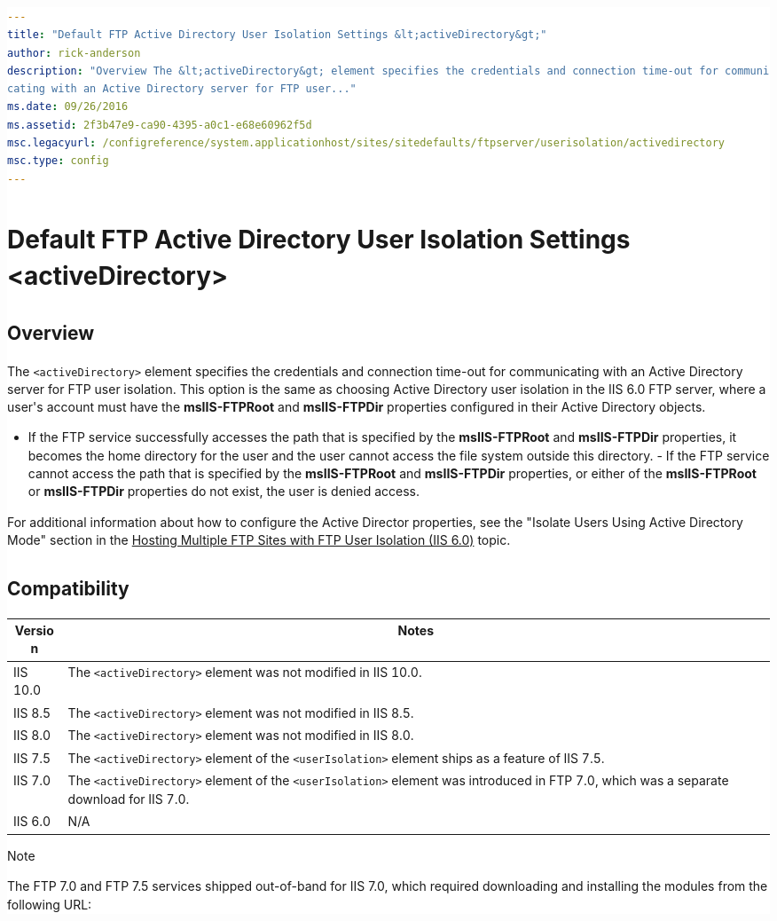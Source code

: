 ```yaml
---
title: "Default FTP Active Directory User Isolation Settings &lt;activeDirectory&gt;"
author: rick-anderson
description: "Overview The &lt;activeDirectory&gt; element specifies the credentials and connection time-out for communicating with an Active Directory server for FTP user..."
ms.date: 09/26/2016
ms.assetid: 2f3b47e9-ca90-4395-a0c1-e68e60962f5d
msc.legacyurl: /configreference/system.applicationhost/sites/sitedefaults/ftpserver/userisolation/activedirectory
msc.type: config
---
```

Default FTP Active Directory User Isolation Settings &lt;activeDirectory&gt;
====================
<a id="001"></a>
## Overview

The `<activeDirectory>` element specifies the credentials and connection time-out for communicating with an Active Directory server for FTP user isolation. This option is the same as choosing Active Directory user isolation in the IIS 6.0 FTP server, where a user's account must have the **msIIS-FTPRoot** and **msIIS-FTPDir** properties configured in their Active Directory objects.

- If the FTP service successfully accesses the path that is specified by the **msIIS-FTPRoot** and **msIIS-FTPDir** properties, it becomes the home directory for the user and the user cannot access the file system outside this directory. - If the FTP service cannot access the path that is specified by the **msIIS-FTPRoot** and **msIIS-FTPDir** properties, or either of the **msIIS-FTPRoot** or **msIIS-FTPDir** properties do not exist, the user is denied access.

For additional information about how to configure the Active Director properties, see the "Isolate Users Using Active Directory Mode" section in the [Hosting Multiple FTP Sites with FTP User Isolation (IIS 6.0)](https://go.microsoft.com/fwlink/?LinkId=99787) topic.

<a id="002"></a>
## Compatibility

| Version | Notes |
| --- | --- |
| IIS 10.0 | The `<activeDirectory>` element was not modified in IIS 10.0. |
| IIS 8.5 | The `<activeDirectory>` element was not modified in IIS 8.5. |
| IIS 8.0 | The `<activeDirectory>` element was not modified in IIS 8.0. |
| IIS 7.5 | The `<activeDirectory>` element of the `<userIsolation>` element ships as a feature of IIS 7.5. |
| IIS 7.0 | The `<activeDirectory>` element of the `<userIsolation>` element was introduced in FTP 7.0, which was a separate download for IIS 7.0. |
| IIS 6.0 | N/A |

> [!NOTE]
> The FTP 7.0 and FTP 7.5 services shipped out-of-band for IIS 7.0, which required downloading and installing the modules from the following URL:
